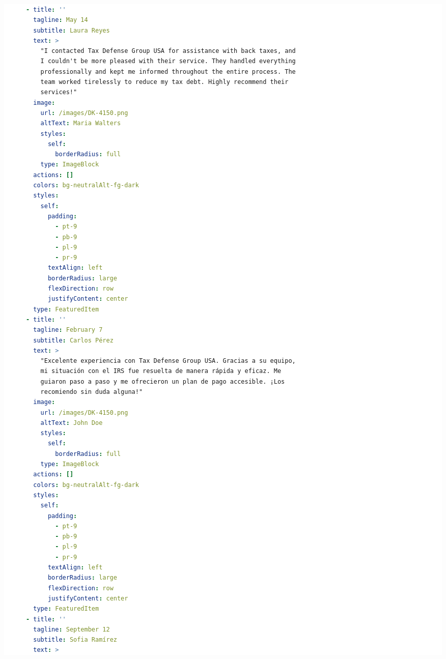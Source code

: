 ```yaml
      - title: ''
        tagline: May 14
        subtitle: Laura Reyes
        text: >
          "I contacted Tax Defense Group USA for assistance with back taxes, and
          I couldn't be more pleased with their service. They handled everything
          professionally and kept me informed throughout the entire process. The
          team worked tirelessly to reduce my tax debt. Highly recommend their
          services!"
        image:
          url: /images/DK-4150.png
          altText: Maria Walters
          styles:
            self:
              borderRadius: full
          type: ImageBlock
        actions: []
        colors: bg-neutralAlt-fg-dark
        styles:
          self:
            padding:
              - pt-9
              - pb-9
              - pl-9
              - pr-9
            textAlign: left
            borderRadius: large
            flexDirection: row
            justifyContent: center
        type: FeaturedItem
      - title: ''
        tagline: February 7
        subtitle: Carlos Pérez
        text: >
          "Excelente experiencia con Tax Defense Group USA. Gracias a su equipo,
          mi situación con el IRS fue resuelta de manera rápida y eficaz. Me
          guiaron paso a paso y me ofrecieron un plan de pago accesible. ¡Los
          recomiendo sin duda alguna!"
        image:
          url: /images/DK-4150.png
          altText: John Doe
          styles:
            self:
              borderRadius: full
          type: ImageBlock
        actions: []
        colors: bg-neutralAlt-fg-dark
        styles:
          self:
            padding:
              - pt-9
              - pb-9
              - pl-9
              - pr-9
            textAlign: left
            borderRadius: large
            flexDirection: row
            justifyContent: center
        type: FeaturedItem
      - title: ''
        tagline: September 12
        subtitle: Sofia Ramírez
        text: >
```